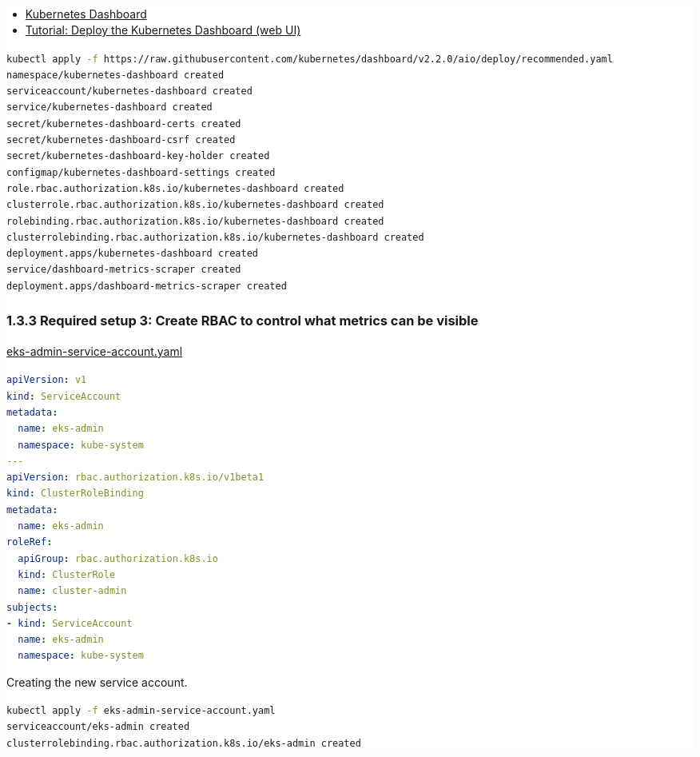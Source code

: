- [Kubernetes Dashboard](https://github.com/kubernetes/dashboard)
- [Tutorial: Deploy the Kubernetes Dashboard (web UI)](https://docs.aws.amazon.com/eks/latest/userguide/dashboard-tutorial.html)

```bash
kubectl apply -f https://raw.githubusercontent.com/kubernetes/dashboard/v2.2.0/aio/deploy/recommended.yaml
namespace/kubernetes-dashboard created
serviceaccount/kubernetes-dashboard created
service/kubernetes-dashboard created
secret/kubernetes-dashboard-certs created
secret/kubernetes-dashboard-csrf created
secret/kubernetes-dashboard-key-holder created
configmap/kubernetes-dashboard-settings created
role.rbac.authorization.k8s.io/kubernetes-dashboard created
clusterrole.rbac.authorization.k8s.io/kubernetes-dashboard created
rolebinding.rbac.authorization.k8s.io/kubernetes-dashboard created
clusterrolebinding.rbac.authorization.k8s.io/kubernetes-dashboard created
deployment.apps/kubernetes-dashboard created
service/dashboard-metrics-scraper created
deployment.apps/dashboard-metrics-scraper created
```

### 1.3.3 Required setup 3: Create RBAC to control what metrics can be visible

[eks-admin-service-account.yaml](eks-admin-service-account.yaml)

```yaml
apiVersion: v1
kind: ServiceAccount
metadata:
  name: eks-admin
  namespace: kube-system
---
apiVersion: rbac.authorization.k8s.io/v1beta1
kind: ClusterRoleBinding
metadata:
  name: eks-admin
roleRef:
  apiGroup: rbac.authorization.k8s.io
  kind: ClusterRole
  name: cluster-admin
subjects:
- kind: ServiceAccount
  name: eks-admin
  namespace: kube-system
```

Creating the new service account.

```bash
kubectl apply -f eks-admin-service-account.yaml
serviceaccount/eks-admin created
clusterrolebinding.rbac.authorization.k8s.io/eks-admin created
```
